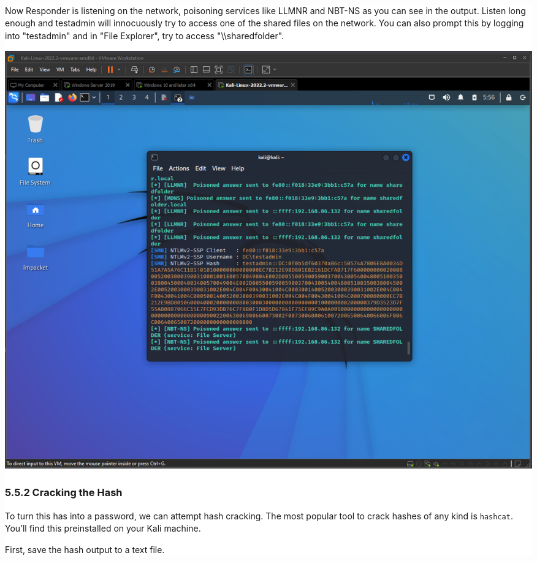 Now Responder is listening on the network, poisoning services like LLMNR and NBT-NS as you can see in the output. Listen long enough and testadmin will innocuously try to access one of the shared files on the network. You can also prompt this by logging into "testadmin" and in "File Explorer", try to access "\\\sharedfolder".

![](/.gitbook/assets/lab-5-assets/40.png "40")

### 5.5.2 Cracking the Hash

To turn this has into a password, we can attempt hash cracking. The most popular tool to crack hashes of any kind is `hashcat`. You’ll find this preinstalled on your Kali machine.

First, save the hash output to a text file.
